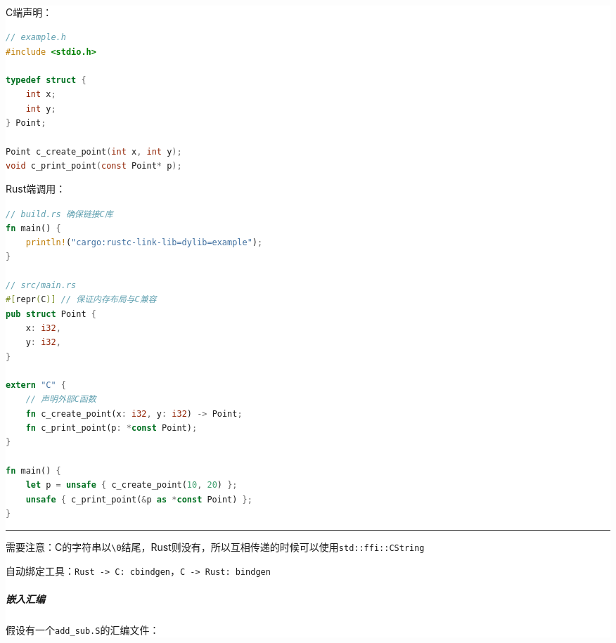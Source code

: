 C端声明：

```c
// example.h
#include <stdio.h>

typedef struct {
    int x;
    int y;
} Point;

Point c_create_point(int x, int y);
void c_print_point(const Point* p);
```



Rust端调用：

```rust
// build.rs 确保链接C库
fn main() {
    println!("cargo:rustc-link-lib=dylib=example");
}

// src/main.rs
#[repr(C)] // 保证内存布局与C兼容
pub struct Point {
    x: i32,
    y: i32,
}

extern "C" {
    // 声明外部C函数
    fn c_create_point(x: i32, y: i32) -> Point;
    fn c_print_point(p: *const Point);
}

fn main() {
    let p = unsafe { c_create_point(10, 20) };
    unsafe { c_print_point(&p as *const Point) };
}
```



---

需要注意：C的字符串以`\0`结尾，Rust则没有，所以互相传递的时候可以使用`std::ffi::CString`

自动绑定工具：`Rust -> C: cbindgen`，`C -> Rust: bindgen`



##### 嵌入汇编

假设有一个`add_sub.S`的汇编文件：
